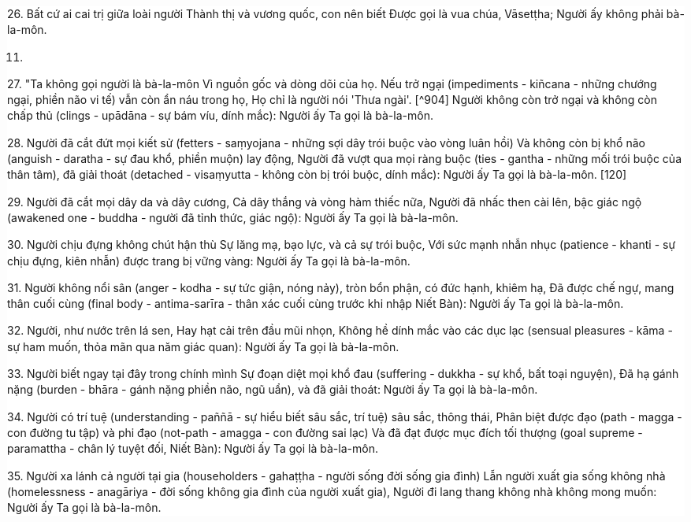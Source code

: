 26\. Bất cứ ai cai trị giữa loài người
Thành thị và vương quốc, con nên biết
Được gọi là vua chúa, Vāsetṭha;
Người ấy không phải bà-la-môn.

11.

27\. "Ta không gọi người là bà-la-môn
Vì nguồn gốc và dòng dõi của họ.
Nếu trở ngại (impediments - kiñcana - những chướng ngại, phiền não vi tế) vẫn còn ẩn náu trong họ,
Họ chỉ là người nói 'Thưa ngài'. [^904]
Người không còn trở ngại và không còn chấp thủ (clings - upādāna - sự bám víu, dính mắc):
Người ấy Ta gọi là bà-la-môn.

28\. Người đã cắt đứt mọi kiết sử (fetters - saṃyojana - những sợi dây trói buộc vào vòng luân hồi)
Và không còn bị khổ não (anguish - daratha - sự đau khổ, phiền muộn) lay động,
Người đã vượt qua mọi ràng buộc (ties - gantha - những mối trói buộc của thân tâm), đã giải thoát (detached - visaṃyutta - không còn bị trói buộc, dính mắc):
Người ấy Ta gọi là bà-la-môn. [120]

29\. Người đã cắt mọi dây da và dây cương,
Cả dây thắng và vòng hàm thiếc nữa,
Người đã nhấc then cài lên, bậc giác ngộ (awakened one - buddha - người đã tỉnh thức, giác ngộ):
Người ấy Ta gọi là bà-la-môn.

30\. Người chịu đựng không chút hận thù
Sự lăng mạ, bạo lực, và cả sự trói buộc,
Với sức mạnh nhẫn nhục (patience - khanti - sự chịu đựng, kiên nhẫn) được trang bị vững vàng:
Người ấy Ta gọi là bà-la-môn.

31\. Người không nổi sân (anger - kodha - sự tức giận, nóng nảy), tròn bổn phận, có đức hạnh, khiêm hạ,
Đã được chế ngự, mang thân cuối cùng (final body - antima-sarīra - thân xác cuối cùng trước khi nhập Niết Bàn):
Người ấy Ta gọi là bà-la-môn.

32\. Người, như nước trên lá sen,
Hay hạt cải trên đầu mũi nhọn,
Không hề dính mắc vào các dục lạc (sensual pleasures - kāma - sự ham muốn, thỏa mãn qua năm giác quan):
Người ấy Ta gọi là bà-la-môn.

33\. Người biết ngay tại đây trong chính mình
Sự đoạn diệt mọi khổ đau (suffering - dukkha - sự khổ, bất toại nguyện),
Đã hạ gánh nặng (burden - bhāra - gánh nặng phiền não, ngũ uẩn), và đã giải thoát:
Người ấy Ta gọi là bà-la-môn.

34\. Người có trí tuệ (understanding - paññā - sự hiểu biết sâu sắc, trí tuệ) sâu sắc, thông thái,
Phân biệt được đạo (path - magga - con đường tu tập) và phi đạo (not-path - amagga - con đường sai lạc)
Và đã đạt được mục đích tối thượng (goal supreme - paramattha - chân lý tuyệt đối, Niết Bàn):
Người ấy Ta gọi là bà-la-môn.

35\. Người xa lánh cả người tại gia (householders - gahaṭṭha - người sống đời sống gia đình)
Lẫn người xuất gia sống không nhà (homelessness - anagāriya - đời sống không gia đình của người xuất gia),
Người đi lang thang không nhà không mong muốn:
Người ấy Ta gọi là bà-la-môn.
